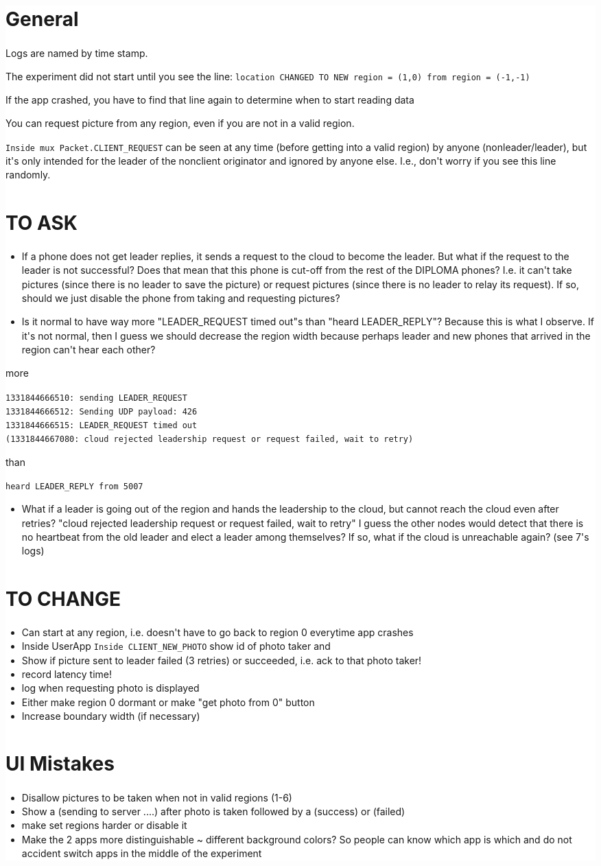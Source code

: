 General
========
Logs are named by time stamp. 

The experiment did not start until you see the line:
`location CHANGED TO NEW region = (1,0) from region = (-1,-1)`

If the app crashed, you have to find that line again to determine when to start reading data

You can request picture from any region, even if you are not in a valid region.

`Inside mux Packet.CLIENT_REQUEST` can be seen at any time (before getting into a valid region) by anyone (nonleader/leader), but it's only intended for the leader of the nonclient originator and ignored by anyone else. I.e., don't worry if you see this line randomly.

TO ASK
======

* If a phone does not get leader replies, it sends a request to the cloud to become the leader. But what if the request to the leader is not successful?  Does that mean that this phone is cut-off from the rest of the DIPLOMA phones?  I.e. it can't take pictures (since there is no leader to save the picture) or request pictures (since there is no leader to relay its request). 
If so, should we just disable the phone from taking and requesting pictures?

* Is it normal to have way more "LEADER_REQUEST timed out"s than "heard LEADER_REPLY"?  Because this is what I observe.  If it's not normal, then I guess we should decrease the region width because perhaps leader and new phones that arrived in the region can't hear each other?

more 

    1331844666510: sending LEADER_REQUEST
    1331844666512: Sending UDP payload: 426
    1331844666515: LEADER_REQUEST timed out
    (1331844667080: cloud rejected leadership request or request failed, wait to retry)

than 

    heard LEADER_REPLY from 5007

* What if a leader is going out of the region and hands the leadership to the cloud, but cannot reach the cloud even after retries? "cloud rejected leadership request or request failed, wait to retry"  I guess the other nodes would detect that there is no heartbeat from the old leader and elect a leader among themselves?  If so, what if the cloud is unreachable again?  (see 7's logs)


TO CHANGE
=======

* Can start at any region, i.e. doesn't have to go back to region 0 everytime app crashes
* Inside UserApp `Inside CLIENT_NEW_PHOTO` show id of photo taker and 
* Show if picture sent to leader failed (3 retries) or succeeded, i.e. ack to that photo taker!
* record latency time!
* log when requesting photo is displayed
* Either make region 0 dormant or make "get photo from 0" button
* Increase boundary width (if necessary)

UI Mistakes
=========
* Disallow pictures to be taken when not in valid regions (1-6)
* Show a (sending to server ....) after photo is taken followed by a (success) or (failed)
* make set regions harder or disable it
* Make the 2 apps more distinguishable ~ different background colors? So people can know which app is which and do not accident switch apps in the middle of the experiment
